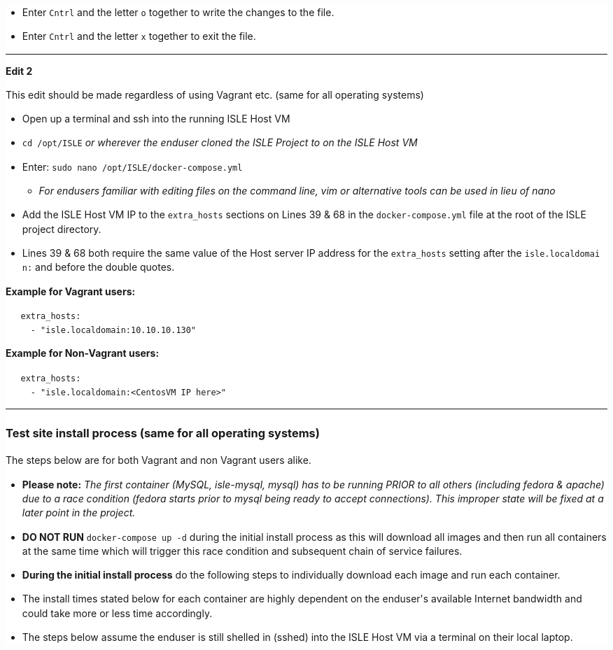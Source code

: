   * Enter `Cntrl` and the letter `o` together to write the changes to the file.

  * Enter `Cntrl` and the letter `x` together to exit the file.

---

**Edit 2**  

This edit should be made regardless of using Vagrant etc. (same for all operating systems)

* Open up a terminal and ssh into the running ISLE Host VM

* `cd /opt/ISLE` _or wherever the enduser cloned the ISLE Project to on the ISLE Host VM_

*  Enter: `sudo nano /opt/ISLE/docker-compose.yml`
    * _For endusers familiar with editing files on the command line, vim or alternative tools can be used in lieu of nano_

* Add the ISLE Host VM IP to the `extra_hosts` sections on Lines 39 & 68 in the `docker-compose.yml` file at the root of the ISLE project directory.

* Lines 39 & 68 both require the same value of the Host server IP address for the `extra_hosts` setting after the `isle.localdomain:` and before the double quotes.

**Example for Vagrant users:**

```
   extra_hosts:
     - "isle.localdomain:10.10.10.130"
```

**Example for Non-Vagrant users:**

```
   extra_hosts:
     - "isle.localdomain:<CentosVM IP here>"
```

---

### Test site install process (same for all operating systems)

The steps below are for both Vagrant and non Vagrant users alike.

* **Please note:** *The first container (MySQL, isle-mysql, mysql) has to be running PRIOR to all others (including fedora & apache) due to a race condition (fedora starts prior to mysql being ready to accept connections). This improper state will be fixed at a later point in the project.*  

* **DO NOT RUN** `docker-compose up -d` during the initial install process as this will download all images and then run all containers at the same time which will trigger this race condition and subsequent chain of service failures.

* **During the initial install process** do the following steps to individually download each image and run each container.

* The install times stated below for each container are highly dependent on the enduser's available Internet bandwidth and could take more or less time accordingly.

* The steps below assume the enduser is still shelled in (sshed) into the ISLE Host VM via a terminal on their local laptop.
